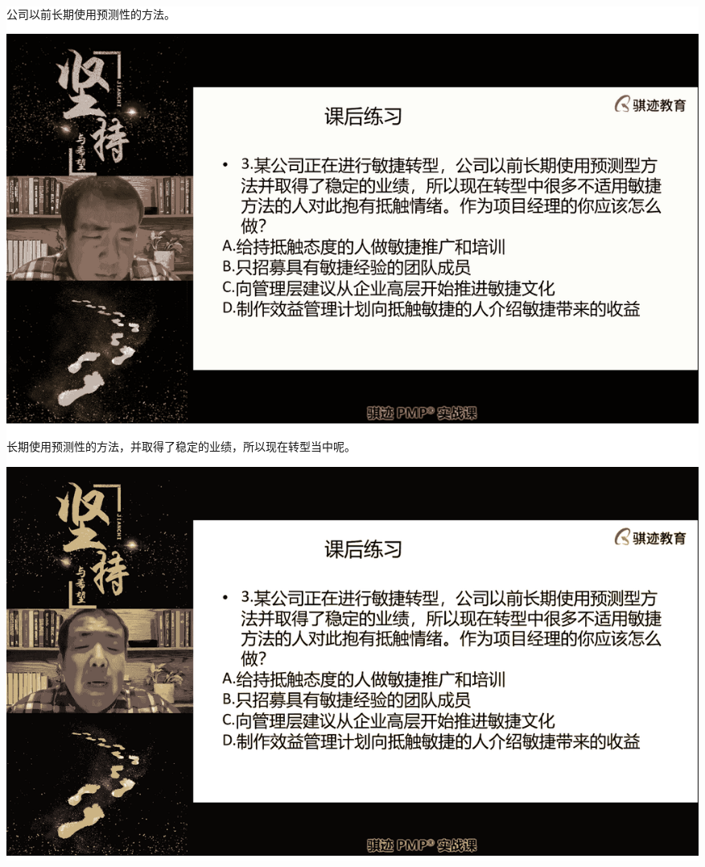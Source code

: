 公司以前长期使用预测性的方法。

![](img/1ceeefe3ab4405a9f64e6f32ee0f2967_242.png)

长期使用预测性的方法，并取得了稳定的业绩，所以现在转型当中呢。

![](img/1ceeefe3ab4405a9f64e6f32ee0f2967_244.png)
